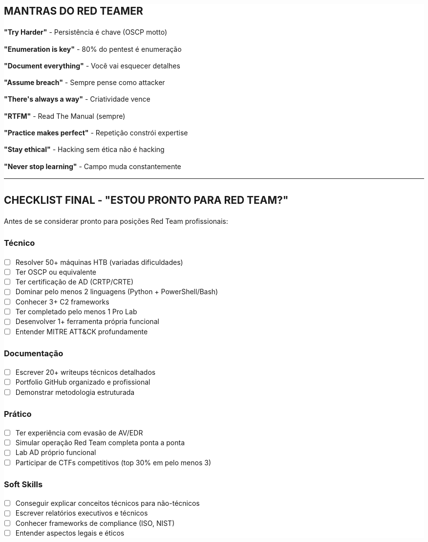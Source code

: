 
## MANTRAS DO RED TEAMER

**"Try Harder"** - Persistência é chave (OSCP motto)

**"Enumeration is key"** - 80% do pentest é enumeração

**"Document everything"** - Você vai esquecer detalhes

**"Assume breach"** - Sempre pense como attacker

**"There's always a way"** - Criatividade vence

**"RTFM"** - Read The Manual (sempre)

**"Practice makes perfect"** - Repetição constrói expertise

**"Stay ethical"** - Hacking sem ética não é hacking

**"Never stop learning"** - Campo muda constantemente

---

## CHECKLIST FINAL - "ESTOU PRONTO PARA RED TEAM?"

Antes de se considerar pronto para posições Red Team profissionais:

### Técnico
- [ ] Resolver 50+ máquinas HTB (variadas dificuldades)
- [ ] Ter OSCP ou equivalente
- [ ] Ter certificação de AD (CRTP/CRTE)
- [ ] Dominar pelo menos 2 linguagens (Python + PowerShell/Bash)
- [ ] Conhecer 3+ C2 frameworks
- [ ] Ter completado pelo menos 1 Pro Lab
- [ ] Desenvolver 1+ ferramenta própria funcional
- [ ] Entender MITRE ATT&CK profundamente

### Documentação
- [ ] Escrever 20+ writeups técnicos detalhados
- [ ] Portfolio GitHub organizado e profissional
- [ ] Demonstrar metodologia estruturada

### Prático
- [ ] Ter experiência com evasão de AV/EDR
- [ ] Simular operação Red Team completa ponta a ponta
- [ ] Lab AD próprio funcional
- [ ] Participar de CTFs competitivos (top 30% em pelo menos 3)

### Soft Skills
- [ ] Conseguir explicar conceitos técnicos para não-técnicos
- [ ] Escrever relatórios executivos e técnicos
- [ ] Conhecer frameworks de compliance (ISO, NIST)
- [ ] Entender aspectos legais e éticos
